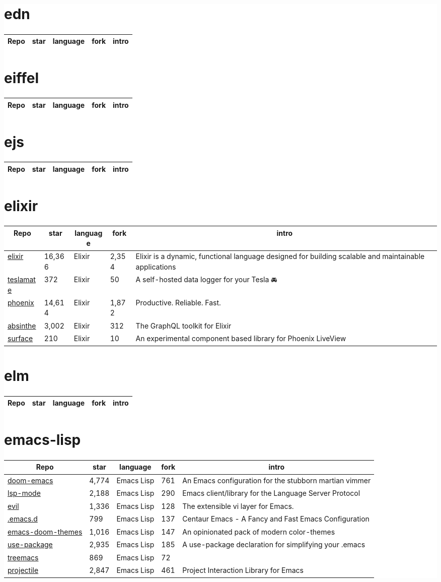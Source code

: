 
# edn

Repo|star|language|fork|intro
-|-|-|-|-



# eiffel

Repo|star|language|fork|intro
-|-|-|-|-



# ejs

Repo|star|language|fork|intro
-|-|-|-|-



# elixir

Repo|star|language|fork|intro
-|-|-|-|-
[elixir](https://github.com/elixir-lang/elixir)|16,366|Elixir|2,354|Elixir is a dynamic, functional language designed for building scalable and maintainable applications
[teslamate](https://github.com/adriankumpf/teslamate)|372|Elixir|50|A self-hosted data logger for your Tesla 🚘
[phoenix](https://github.com/phoenixframework/phoenix)|14,614|Elixir|1,872|Productive. Reliable. Fast.
[absinthe](https://github.com/absinthe-graphql/absinthe)|3,002|Elixir|312|The GraphQL toolkit for Elixir
[surface](https://github.com/msaraiva/surface)|210|Elixir|10|An experimental component based library for Phoenix LiveView


# elm

Repo|star|language|fork|intro
-|-|-|-|-



# emacs-lisp

Repo|star|language|fork|intro
-|-|-|-|-
[doom-emacs](https://github.com/hlissner/doom-emacs)|4,774|Emacs Lisp|761|An Emacs configuration for the stubborn martian vimmer
[lsp-mode](https://github.com/emacs-lsp/lsp-mode)|2,188|Emacs Lisp|290|Emacs client/library for the Language Server Protocol
[evil](https://github.com/emacs-evil/evil)|1,336|Emacs Lisp|128|The extensible vi layer for Emacs.
[.emacs.d](https://github.com/seagle0128/.emacs.d)|799|Emacs Lisp|137|Centaur Emacs - A Fancy and Fast Emacs Configuration
[emacs-doom-themes](https://github.com/hlissner/emacs-doom-themes)|1,016|Emacs Lisp|147|An opinionated pack of modern color-themes
[use-package](https://github.com/jwiegley/use-package)|2,935|Emacs Lisp|185|A use-package declaration for simplifying your .emacs
[treemacs](https://github.com/Alexander-Miller/treemacs)|869|Emacs Lisp|72|
[projectile](https://github.com/bbatsov/projectile)|2,847|Emacs Lisp|461|Project Interaction Library for Emacs